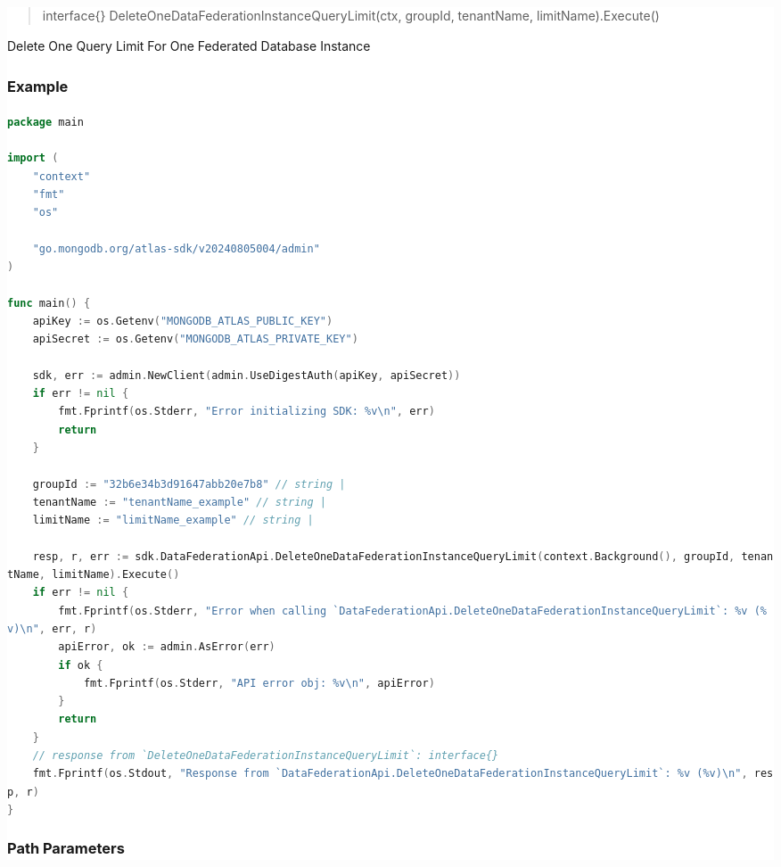 > interface{} DeleteOneDataFederationInstanceQueryLimit(ctx, groupId, tenantName, limitName).Execute()

Delete One Query Limit For One Federated Database Instance


### Example

```go
package main

import (
    "context"
    "fmt"
    "os"

    "go.mongodb.org/atlas-sdk/v20240805004/admin"
)

func main() {
    apiKey := os.Getenv("MONGODB_ATLAS_PUBLIC_KEY")
    apiSecret := os.Getenv("MONGODB_ATLAS_PRIVATE_KEY")

    sdk, err := admin.NewClient(admin.UseDigestAuth(apiKey, apiSecret))
    if err != nil {
        fmt.Fprintf(os.Stderr, "Error initializing SDK: %v\n", err)
        return
    }

    groupId := "32b6e34b3d91647abb20e7b8" // string | 
    tenantName := "tenantName_example" // string | 
    limitName := "limitName_example" // string | 

    resp, r, err := sdk.DataFederationApi.DeleteOneDataFederationInstanceQueryLimit(context.Background(), groupId, tenantName, limitName).Execute()
    if err != nil {
        fmt.Fprintf(os.Stderr, "Error when calling `DataFederationApi.DeleteOneDataFederationInstanceQueryLimit`: %v (%v)\n", err, r)
        apiError, ok := admin.AsError(err)
        if ok {
            fmt.Fprintf(os.Stderr, "API error obj: %v\n", apiError)
        }
        return
    }
    // response from `DeleteOneDataFederationInstanceQueryLimit`: interface{}
    fmt.Fprintf(os.Stdout, "Response from `DataFederationApi.DeleteOneDataFederationInstanceQueryLimit`: %v (%v)\n", resp, r)
}
```

### Path Parameters

